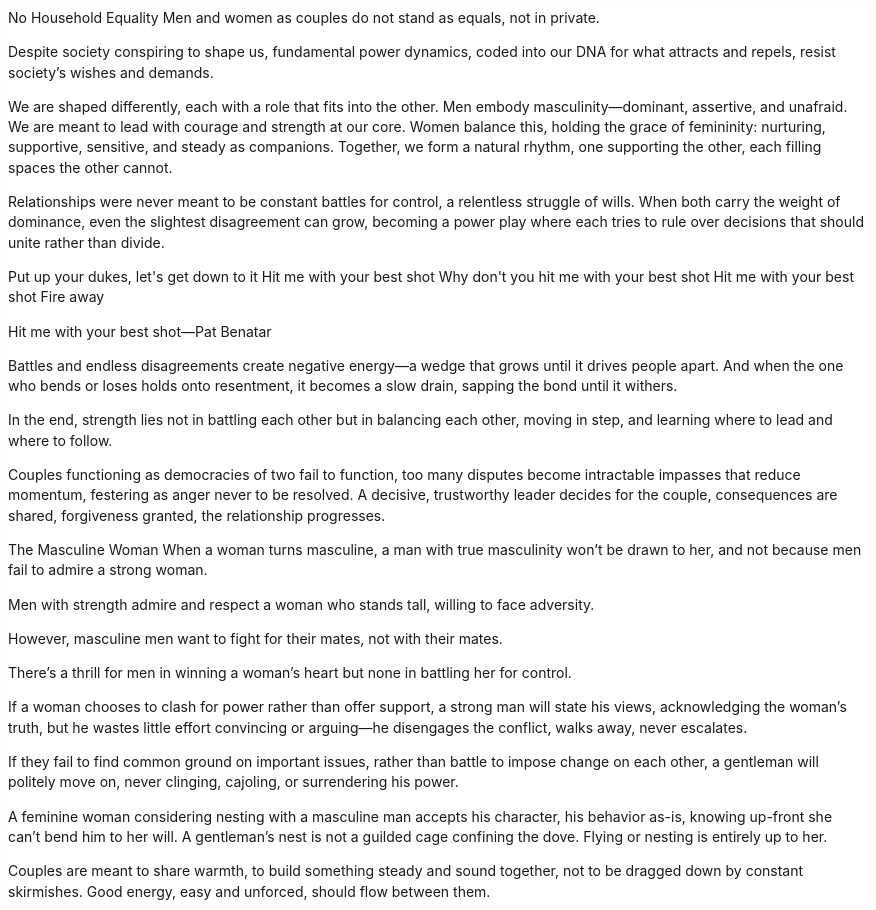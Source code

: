 No Household Equality
Men and women as couples do not stand as equals, not in private. 

Despite society conspiring to shape us, fundamental power dynamics, coded into our DNA for what attracts and repels, resist society’s wishes and demands.

We are shaped differently, each with a role that fits into the other. Men embody masculinity—dominant, assertive, and unafraid. We are meant to lead with courage and strength at our core. Women balance this, holding the grace of femininity: nurturing, supportive, sensitive, and steady as companions. Together, we form a natural rhythm, one supporting the other, each filling spaces the other cannot.

Relationships were never meant to be constant battles for control, a relentless struggle of wills. When both carry the weight of dominance, even the slightest disagreement can grow, becoming a power play where each tries to rule over decisions that should unite rather than divide.

Put up your dukes, let's get down to it
Hit me with your best shot
Why don't you hit me with your best shot
Hit me with your best shot
Fire away

Hit me with your best shot—Pat Benatar

Battles and endless disagreements create negative energy—a wedge that grows until it drives people apart. And when the one who bends or loses holds onto resentment, it becomes a slow drain, sapping the bond until it withers.

In the end, strength lies not in battling each other but in balancing each other, moving in step, and learning where to lead and where to follow.

Couples functioning as democracies of two fail to function, too many disputes become intractable impasses that reduce momentum, festering as anger never to be resolved. A decisive, trustworthy leader decides for the couple, consequences are shared, forgiveness granted, the relationship progresses.

The Masculine Woman
When a woman turns masculine, a man with true masculinity won’t be drawn to her, and not because men fail to admire a strong woman.

Men with strength admire and respect a woman who stands tall, willing to face adversity.

However, masculine men want to fight for their mates, not with their mates.

There’s a thrill for men in winning a woman’s heart but none in battling her for control.

If a woman chooses to clash for power rather than offer support, a strong man will state his views, acknowledging the woman’s truth, but he wastes little effort convincing or arguing—he disengages the conflict, walks away, never escalates.

If they fail to find common ground on important issues, rather than battle to impose change on each other, a gentleman will politely move on, never clinging, cajoling, or surrendering his power.

A feminine woman considering nesting with a masculine man accepts his character, his behavior as-is, knowing up-front she can’t bend him to her will. A gentleman’s nest is not a guilded cage confining the dove. Flying or nesting is entirely up to her.

Couples are meant to share warmth, to build something steady and sound together, not to be dragged down by constant skirmishes. Good energy, easy and unforced, should flow between them. 

